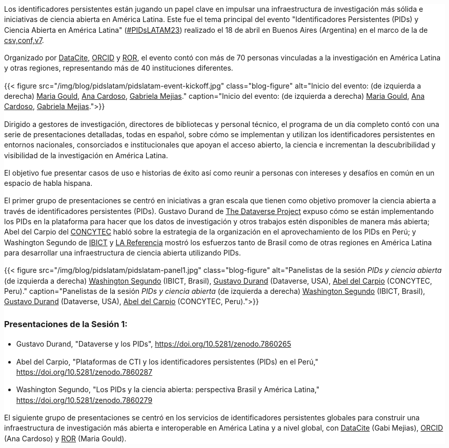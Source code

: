 Los identificadores persistentes están jugando un papel clave en impulsar una infraestructura de investigación más sólida e iniciativas de ciencia abierta en América Latina. Este fue el tema principal del evento "Identificadores Persistentes (PIDs) y Ciencia Abierta en América Latina" ([#PIDsLATAM23](https://twitter.com/search?q=%23PIDsLATAM23&src=typed_query)) realizado el 18 de abril en Buenos Aires (Argentina) en el marco de la de [csv,conf,v7](https://csvconf.com/).

Organizado por [DataCite](https://datacite.org/), [ORCID](https://orcid.org) y [ROR](https://ror.org), el evento contó con más de 70 personas vinculadas a la investigación en América Latina y otras regiones, representando más de 40 instituciones diferentes.

{{< figure src="/img/blog/pidslatam/pidslatam-event-kickoff.jpg" class="blog-figure" alt="Inicio del evento: (de izquierda a derecha) [Maria Gould](https://orcid.org/0000-0002-2916-3423), [Ana Cardoso](https://orcid.org/0000-0002-8631-3838), [Gabriela Mejias](https://orcid.org/0000-0002-1598-7181)." caption="Inicio del evento: (de izquierda a derecha) [Maria Gould](https://orcid.org/0000-0002-2916-3423), [Ana Cardoso](https://orcid.org/0000-0002-8631-3838), [Gabriela Mejias](https://orcid.org/0000-0002-1598-7181).">}}

Dirigido a gestores de investigación, directores de bibliotecas y personal técnico, el programa de un día completo contó con una serie de presentaciones detalladas, todas en español, sobre cómo se implementan y utilizan los identificadores persistentes en entornos nacionales, consorciados e institucionales que apoyan el acceso abierto, la ciencia e incrementan la descubribilidad y visibilidad de la investigación en América Latina.

El objetivo fue presentar casos de uso e historias de éxito así como reunir a personas con intereses y desafíos en común en un espacio de habla hispana.

El primer grupo de presentaciones se centró en iniciativas a gran escala que tienen como objetivo promover la ciencia abierta a través de identificadores persistentes (PIDs). Gustavo Durand de [The Dataverse Project](https://dataverse.org/) expuso cómo se están implementando los PIDs en la plataforma para hacer que los datos de investigación y otros trabajos estén disponibles de manera más abierta; Abel del Carpio del [CONCYTEC](https://www.gob.pe/concytec) habló sobre la estrategia de la organización en el aprovechamiento de los PIDs en Perú; y Washington Segundo de [IBICT](https://www.gov.br/ibict/pt-br) y [LA Referencia](https://www.lareferencia.info/es/) mostró los esfuerzos tanto de Brasil como de otras regiones en América Latina para desarrollar una infraestructura de ciencia abierta utilizando PIDs.

{{< figure src="/img/blog/pidslatam/pidslatam-panel1.jpg" class="blog-figure" alt="Panelistas de la sesión *PIDs y ciencia abierta* (de izquierda a derecha) [Washington Segundo](https://orcid.org/0000-0003-3635-9384) (IBICT, Brasil), [Gustavo Durand](https://orcid.org/0000-0002-2188-2570) (Dataverse, USA), [Abel del Carpio](https://orcid.org/0000-0003-4469-6516) (CONCYTEC, Peru)." caption="Panelistas de la sesión *PIDs y ciencia abierta* (de izquierda a derecha) [Washington Segundo](https://orcid.org/0000-0003-3635-9384) (IBICT, Brasil), [Gustavo Durand](https://orcid.org/0000-0002-2188-2570) (Dataverse, USA), [Abel del Carpio](https://orcid.org/0000-0003-4469-6516) (CONCYTEC, Peru).">}}

### Presentaciones de la Sesión 1:

-   Gustavo Durand, "Dataverse y los PIDs", <https://doi.org/10.5281/zenodo.7860265>

-   Abel del Carpio, "Plataformas de CTI y los identificadores persistentes (PIDs) en el Perú," <https://doi.org/10.5281/zenodo.7860287>

-   Washington Segundo, "Los PIDs y la ciencia abierta: perspectiva Brasil y América Latina," <https://doi.org/10.5281/zenodo.7860279>

El siguiente grupo de presentaciones se centró en los servicios de identificadores persistentes globales para construir una infraestructura de investigación más abierta e interoperable en América Latina y a nivel global, con [DataCite](https://datacite.org) (Gabi Mejias), [ORCID](https://orcid.org) (Ana Cardoso) y [ROR](https://ror.org) (Maria Gould).
